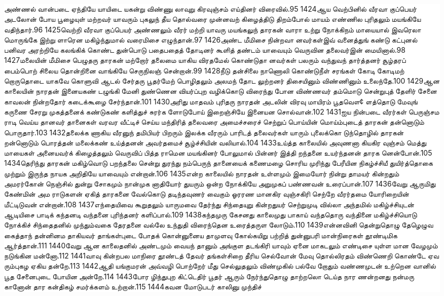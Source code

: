 அண்ணல் வான்படை ஏந்தியே யாயிடை யகன்று
விண்ணு லாவுறு கிரவுஞ்சம் எய்தினர் விரைவில்.95 1424ஆய வெற்பினில் வீரவா குப்பெயர் அடலோன்
போய பூழையுள் மற்றவர் யாவரும் புகலுந்
தீய தொல்வரை முன்னவற் கிழைத்திடு திறம்போல்
மாயம் எண்ணில புரிதலும் மயங்கியே வதிந்தார்.96 1425வெற்றி வீரவா குப்பெயர் அண்ணலும் வீரர்
மற்றி யாவரு மயங்கலுந் தாரகன் வாரா
உற்று நோக்கிநம் மாயையால் இவரெலா மொருங்கே
இற்று ளாரென மகிழ்ந்துமால் வரைமிசை எழுந்தான்.97 1426அண்ட மீமிசை நின்றவா னவர்கள்இவ் வனைத்துங்
கண்டு கட்புனல் பனிவர அரற்றியே கலங்கிக்
கொண்ட துன்பொடு பதைபதைத் தோடினர் கூளித்
தண்டம் யாவையும் வெருவின தலைவர்இன் மையினால்.98 1427மலையின் மீமிசை பெழுதரு தாரகன் மற்றோர்
தலைமை யாகிய விரதமேல் கொண்டுதா னவர்கள்
பலரும் வந்துவந் தார்த்தனர் சூழ்தரப் பைம்பொற்
சிலைய தொன்றினை வாங்கியே செருநிலஞ் சென்றான்.99 1428நீடு தன்சிலை நாணொலி கொண்டுநீள் சரங்கள்
கோடி கோடிமற் றொருதொடை யாகவே கொளுவி
ஆடல் சேர்தரு பூதர்மேற் பொழிதலும் அலமந்
தோட லுற்றனர் திசையினும் விண்ணினும் உலைந்தே.100 1429ஆன காலையின் நாரதன் இனையகண் டழுங்கி
மேனி துண்ணென வியர்ப்புற வழிக்கொடு விரைந்து
போன விண்ணவர் தம்மொடு சென்றுபுத் தேளிர்
சேனை காவலன் நின்றதோர் கடைக்கூழை சேர்ந்தான்.101 1430அரிது மாதவம் புரிதரு நாரதன் அடலின்
விரவு மாயிரம் பூதவௌ¢ ளத்தொடு மேவுங்
கருணை சேரறு முகத்தனைக் கண்டுகண் களித்துச்
சுரர்க ளோடுபோய் இறைஞ்சியே இனையன சொல்வான்.102 1431ஐய நின்படை வீரர்கள் பெருஞ்சம ராடி
வெய்ய தானவர் தானைகள் வரவர வீட்டிச்
செய்ய மந்திரித் தலைவரை அமைச்சரைச் செற்றுப்
பொய்யின் மொய்ம்புடைத் தாரகன் தன்னொடும் பொருதார்.103 1432தலைக்க ணாகிய வீரனுந் தமிபியர் பிறரும்
இலக்க வீரரும் பாரிடத் தலைவர்கள் யாரும்
புலைக்கொ டுந்தொழில் தாரகன் றன்னொடும் பொரத்தன்
மலைக்கண் உய்த்தனன் அவர்தமைச் சூழ்ச்சியின் வலியால்.104 1433உய்த்த காலையில் அவுணனா கியகிர வுஞ்சம்
மெத்து மாயைகள் அனையவர்க் கிழைத்தலும் வெருவிப்
பித்த ராமென மயங்கினர் போலுமால் பின்னர்
இத்தி றந்தனை உயர்ந்தனன் தாரக னென்போன்.105 1434தெரிந்து தாரகன் மகிழ்வொடு பறந்தலை சென்று
துரந்து நம்பெருந் தானையைக் கணைமழை சொரிய
முரிந்து பேரீயின நிகழ்ச்சியீ துயிர்த்தொகை முற்றும்
இருந்த நாயக அறிதியே யாவையும் என்றான்.106 1435என்ற காலையில் நாரதன் உள்ளமும் இமையோர்
நின்று தாமயர் கின்றதும் அமரர்கோன் நெஞ்சில்
துன்று சோகமும் நான்முக னாதியோர் துயரும்
ஒன்ற நோக்கியே அறுமுகப் பண்ணவன் உரைப்பான்.107 1436வேறு
ஆருமிது கேண்மின் அம ராடுகளன் ஏகித்
தாரகனை வேல்கொடு தடிந்தவுணர் வைகும்
ஓரரண மானகிர வுஞ்சகிரி செற்றே
வீரர்தமை யோரிறையின் மீட்டிடுவன் என்றான்.108 1437எந்தையிவை கூறுதலும் யாருமவை தேர்ந்து
சிந்தையுறு கின்றதுயர் செற்றுமுடி வில்லா
அந்தமில் மகிழ்ச்சியுடன் ஆடியிசை பாடிக்
கந்தனடி வந்தனை புரிந்தனர் களிப்பால்.109 1438கந்தமுரு கேசனது காலைமுது பாகாய்
வந்ததொரு வந்தினை மகிழ்ச்சியொடு நோக்கிச்
சிந்தைதனில் முந்தும்வகை தேரதனை வல்லே
உந்துதி விரைந்தென உரைத்தருள லோடும்.110 1439என்னவினி தென்றுதொழு தேழெழுவ கைத்தாந்
தன்னினம தாகியவர் தாங்கள்புடை போதக்
கொன்னுனைய தாமுளவு கோல்கயிறு பற்றித்
துன்னுபரி மான்நிரைகள் தூண்டிமிக ஆர்த்தான்.111 1440வேறு
ஆன காலைதனில் அண்டமும் வையந்
தானும் அங்குள தடங்கிரி யாவும்
ஏனை மாகடலும் எண்டிசை யுள்ள
மான வேழமும் நடுங்கின மன்னோ.112 1441வாவு கின்றபல மாநிரை தூண்டத்
தேவர் தங்கள்சிறை தீரிய செல்வோன்
மேவு தொல்லிரதம் விண்ணெறி கொண்டே
ஏவ ரும்புகழ ஏகிய தன்றே.113 1442ஆதி யங்குமரன் அவ்வழி பொற்றேர்
மீது செல்லுதலும் விண்முகில் பல்வே
றோதும் வண்ணமுடன் உற்றென வானில்
பூத சேனைபுடை போயின அன்றே.114 1443போர ழிந்துபுற கிட்டெதிர் பூதர்
ஆரும் நேர்ந்துதொழு தாற்றலொ டெய்த
நார ணன்றனது நன்மரு கானோன்
தார கன்திகழ் சமர்க்களம் உற்றான்.115 1444கவன மோடுபடர் காலினு முந்திச்